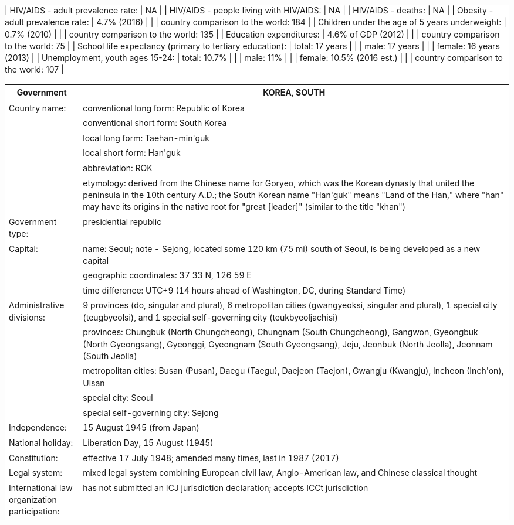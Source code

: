 | HIV/AIDS - adult prevalence rate: | NA |
| HIV/AIDS - people living with HIV/AIDS: | NA |
| HIV/AIDS - deaths: | NA |
| Obesity - adult prevalence rate: | 4.7% (2016) |
| | country comparison to the world: 184 |
| Children under the age of 5 years underweight: | 0.7% (2010) |
| | country comparison to the world: 135 |
| Education expenditures: | 4.6% of GDP (2012) |
| | country comparison to the world: 75 |
| School life expectancy (primary to tertiary education): | total: 17 years |
| | male: 17 years |
| | female: 16 years (2013) |
| Unemployment, youth ages 15-24: | total: 10.7% |
| | male: 11% |
| | female: 10.5% (2016 est.) |
| | country comparison to the world: 107 |

| Government | KOREA, SOUTH |
| --- | --- |
| Country name: | conventional long form: Republic of Korea |
| | conventional short form: South Korea |
| | local long form: Taehan-min'guk |
| | local short form: Han'guk |
| | abbreviation: ROK |
| | etymology: derived from the Chinese name for Goryeo, which was the Korean dynasty that united the peninsula in the 10th century A.D.; the South Korean name "Han'guk" means "Land of the Han," where "han" may have its origins in the native root for "great [leader]" (similar to the title "khan") |
| Government type: | presidential republic |
| Capital: | name: Seoul; note - Sejong, located some 120 km (75 mi) south of Seoul, is being developed as a new capital |
| | geographic coordinates: 37 33 N, 126 59 E |
| | time difference: UTC+9 (14 hours ahead of Washington, DC, during Standard Time) |
| Administrative divisions: | 9 provinces (do, singular and plural), 6 metropolitan cities (gwangyeoksi, singular and plural), 1 special city (teugbyeolsi), and 1 special self-governing city (teukbyeoljachisi) |
| | provinces: Chungbuk (North Chungcheong), Chungnam (South Chungcheong), Gangwon, Gyeongbuk (North Gyeongsang), Gyeonggi, Gyeongnam (South Gyeongsang), Jeju, Jeonbuk (North Jeolla), Jeonnam (South Jeolla) |
| | metropolitan cities: Busan (Pusan), Daegu (Taegu), Daejeon (Taejon), Gwangju (Kwangju), Incheon (Inch'on), Ulsan |
| | special city: Seoul |
| | special self-governing city: Sejong |
| Independence: | 15 August 1945 (from Japan) |
| National holiday: | Liberation Day, 15 August (1945) |
| Constitution: | effective 17 July 1948; amended many times, last in 1987 (2017) |
| Legal system: | mixed legal system combining European civil law, Anglo-American law, and Chinese classical thought |
| International law organization participation: | has not submitted an ICJ jurisdiction declaration; accepts ICCt jurisdiction |